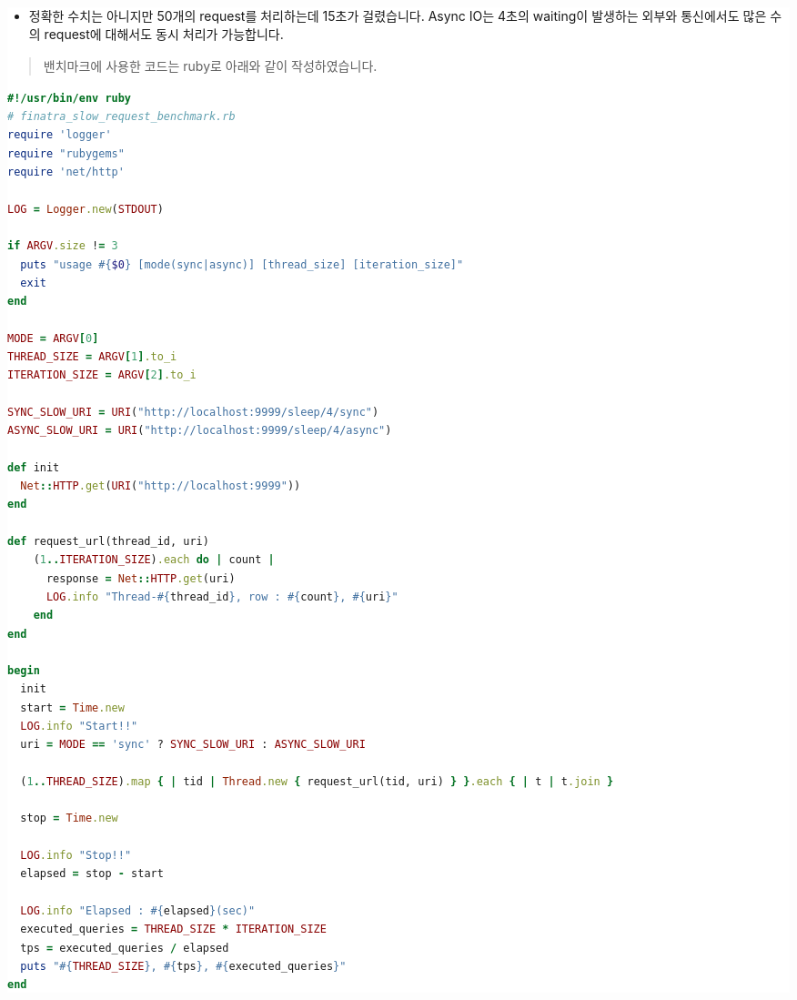* 정확한 수치는 아니지만 50개의 request를 처리하는데 15초가 걸렸습니다. Async IO는 4초의 waiting이 발생하는 외부와 통신에서도 많은 수의 request에 대해서도 동시 처리가 가능합니다.

> 밴치마크에 사용한 코드는 ruby로 아래와 같이 작성하였습니다.

```ruby
#!/usr/bin/env ruby
# finatra_slow_request_benchmark.rb
require 'logger'
require "rubygems"
require 'net/http'

LOG = Logger.new(STDOUT)

if ARGV.size != 3
  puts "usage #{$0} [mode(sync|async)] [thread_size] [iteration_size]"
  exit
end

MODE = ARGV[0]
THREAD_SIZE = ARGV[1].to_i
ITERATION_SIZE = ARGV[2].to_i

SYNC_SLOW_URI = URI("http://localhost:9999/sleep/4/sync")
ASYNC_SLOW_URI = URI("http://localhost:9999/sleep/4/async")

def init
  Net::HTTP.get(URI("http://localhost:9999"))
end

def request_url(thread_id, uri)
    (1..ITERATION_SIZE).each do | count |
      response = Net::HTTP.get(uri)
      LOG.info "Thread-#{thread_id}, row : #{count}, #{uri}"
    end
end

begin
  init
  start = Time.new
  LOG.info "Start!!"
  uri = MODE == 'sync' ? SYNC_SLOW_URI : ASYNC_SLOW_URI

  (1..THREAD_SIZE).map { | tid | Thread.new { request_url(tid, uri) } }.each { | t | t.join }

  stop = Time.new

  LOG.info "Stop!!"
  elapsed = stop - start

  LOG.info "Elapsed : #{elapsed}(sec)"
  executed_queries = THREAD_SIZE * ITERATION_SIZE
  tps = executed_queries / elapsed
  puts "#{THREAD_SIZE}, #{tps}, #{executed_queries}"
end
```


[1]: https://en.wikipedia.org/wiki/Thread_(computing)
[2]: http://stackoverflow.com/a/6347589/1736581
[3]: https://stackoverflow.com/questions/5483047/why-is-creating-a-thread-said-to-be-expensive/5483105#5483105
[4]: http://www3.nd.edu/~dthain/courses/cse30341/spring2009/project4/project4.html
[5]: http://martinfowler.com/articles/microservices.html
[6]: https://thrift.apache.org/
[7]: https://developers.google.com/protocol-buffers/
[8]: http://www.slideshare.net/brikis98/the-play-framework-at-linkedin
[9]: http://www.reactive-streams.org/announce-1.0.0
[10]: https://en.wikipedia.org/wiki/Non-blocking_I/O_(Java)
[11]: https://github.com/playframework/playframework/tree/master/framework/src/play-netty-server/src/main/scala/play/core/server
[12]: https://en.wikipedia.org/wiki/Representational_state_transfer
[13]: http://docs.spring.io/spring-framework/docs/current/spring-framework-reference/html/mvc.html#mvc-ann-async
[14]: https://twitter.github.io/finatra/
[15]: http://twitter.github.io/twitter-server/
[16]: http://twitter.github.io/finagle/
[17]: https://engineering.twitter.com/opensource/projects/finatra
[18]: https://twitter.github.io/finatra/assets/FinatraSFScala.pdf
[19]: http://www.sinatrarb.com/
[20]: https://twitter.github.io/scala_school/ko/finagle.html
[21]: http://twitter.github.io/finagle/guide/Protocols.html
[22]: https://github.com/twitter/finagle/tree/develop/finagle-redis
[23]: https://github.com/twitter/finagle/tree/develop/finagle-http2
[24]: https://github.com/twitter/finagle/tree/develop/finagle-memcached
[25]: https://github.com/twitter/finagle/blob/develop/finagle-memcached/src/main/scala/com/twitter/finagle/Memcached.scala#L89-L108
[26]: https://github.com/twitter/finagle/blob/develop/finagle-mysql/src/main/scala/com/twitter/finagle/Mysql.scala#L18-L33
[27]: http://twitter.github.io/finagle/guide/Protocols.html#thrift
[28]: http://twitter.github.io/finagle/guide/Protocols.html#mux
[29]: http://twitter.github.io/finagle/guide/Protocols.html#mysql
[30]: https://github.com/twitter/finagle/tree/develop/finagle-http
[31]: https://twitter.github.io/twitter-server/Admin.html#admin-tracing
[32]: https://twitter.github.io/twitter-server/Admin.html
[33]: https://twitter.github.io/twitter-server/Admin.html#metrics
[34]: https://twitter.github.io/twitter-server/Features.html#flags
[35]: https://www.lightbend.com/activator/download
[36]: http://www.scala-sbt.org/
[37]: http://docs.spring.io/spring/docs/current/javadoc-api/org/springframework/web/client/AsyncRestTemplate.html
[38]: http://loicdescotte.github.io/posts/scala-compose-option-future/
[39]: http://tech.kakao.com/2016/03/03/monad-programming-with-scala-future/
[40]: https://github.com/twitter/finagle
[41]: https://github.com/twitter/finagle/blob/develop/finagle-core/src/main/scala/com/twitter/finagle/Client.scala#L33
[42]: https://github.com/twitter/finagle/tree/develop/finagle-mysql
[43]: https://github.com/twitter/finagle/blob/develop/finagle-http/src/main/scala/com/twitter/finagle/Http.scala#L298
[44]: https://github.com/twitter/finagle/blob/develop/finagle-http/src/main/scala/com/twitter/finagle/http/netty/Netty3StreamTransport.scala#L17
[45]: https://facebook.github.io/react/
[46]: https://github.com/ikhoon/finatra-mysql-seed
[47]: https://github.com/google/guice/wiki/Motivation
[48]: http://twitter.github.io/finatra/user-guide/getting-started/#modules
[49]: https://github.com/twitter/finatra/blob/develop/httpclient/src/main/scala/com/twitter/finatra/httpclient/RequestBuilder.scala
[50]: https://github.com/twitter/finatra/blob/develop/httpclient/src/main/scala/com/twitter/finatra/httpclient/modules/HttpClientModule.scala
[51]: https://www.w3.org/Protocols/rfc2616/rfc2616-sec14.html#sec14.23
[52]: http://jonasboner.com/real-world-scala-dependency-injection-di/
[53]: http://jonasboner.com/
[54]: http://stackoverflow.com/questions/1990948/what-is-the-difference-between-self-types-and-trait-subclasses
[55]: https://github.com/twitter/finatra/blob/develop/http/src/main/scala/com/twitter/finatra/http/internal/server/BaseHttpServer.scala
[56]: https://github.com/ikhoon/finatra-mysql-seed/blob/master/src/main/scala/com/github/ikhoon/app/v1/ping/PingController.scala
[57]: http://twitter.github.io/finatra/user-guide/testing/
[58]: http://eed3si9n.com/learning-scalaz/Monad+transformers.html
[59]: https://github.com/scalaz/scalaz/blob/series/7.3.x/core/src/main/scala/scalaz/OptionT.scala
[60]: https://github.com/scalaz/scalaz/blob/series/7.3.x/core/src/main/scala/scalaz/EitherT.scala
[61]: https://github.com/scalaz/scalaz/blob/series/7.3.x/core/src/main/scala/scalaz/ListT.scala
[62]: https://github.com/scalaz/scalaz/blob/series/7.3.x/core/src/main/scala/scalaz/StreamT.scala
[63]: https://github.com/scalaz/scalaz/blob/series/7.3.x/core/src/main/scala/scalaz/StateT.scala
[64]: https://github.com/scalaz/scalaz/tree/series/7.3.x/core/src/main/scala/scalaz
[65]: http://getquill.io/
[66]: http://www.oracle.com/technetwork/java/javase/downloads/jdk8-downloads-2133151.html
[67]: https://blog.twitter.com/2011/finagle-a-protocol-agnostic-rpc-system
